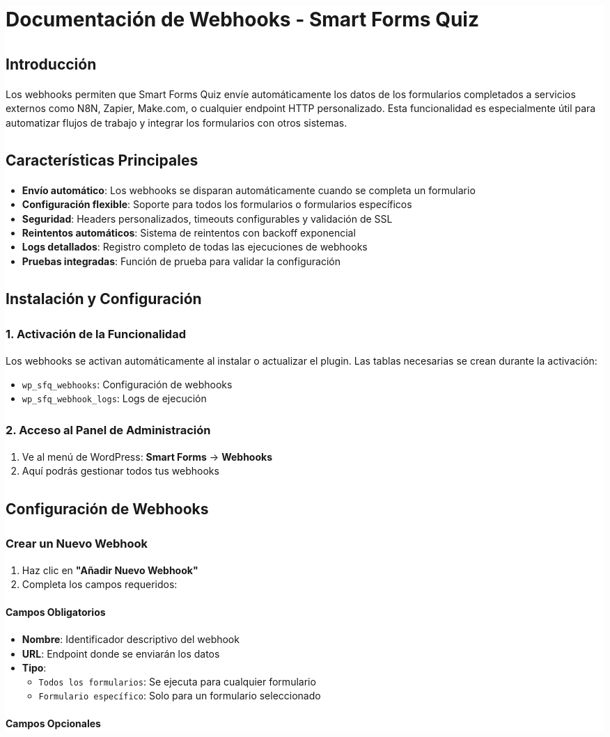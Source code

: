 # Documentación de Webhooks - Smart Forms Quiz

## Introducción

Los webhooks permiten que Smart Forms Quiz envíe automáticamente los datos de los formularios completados a servicios externos como N8N, Zapier, Make.com, o cualquier endpoint HTTP personalizado. Esta funcionalidad es especialmente útil para automatizar flujos de trabajo y integrar los formularios con otros sistemas.

## Características Principales

- **Envío automático**: Los webhooks se disparan automáticamente cuando se completa un formulario
- **Configuración flexible**: Soporte para todos los formularios o formularios específicos
- **Seguridad**: Headers personalizados, timeouts configurables y validación de SSL
- **Reintentos automáticos**: Sistema de reintentos con backoff exponencial
- **Logs detallados**: Registro completo de todas las ejecuciones de webhooks
- **Pruebas integradas**: Función de prueba para validar la configuración

## Instalación y Configuración

### 1. Activación de la Funcionalidad

Los webhooks se activan automáticamente al instalar o actualizar el plugin. Las tablas necesarias se crean durante la activación:

- `wp_sfq_webhooks`: Configuración de webhooks
- `wp_sfq_webhook_logs`: Logs de ejecución

### 2. Acceso al Panel de Administración

1. Ve al menú de WordPress: **Smart Forms** → **Webhooks**
2. Aquí podrás gestionar todos tus webhooks

## Configuración de Webhooks

### Crear un Nuevo Webhook

1. Haz clic en **"Añadir Nuevo Webhook"**
2. Completa los campos requeridos:

#### Campos Obligatorios

- **Nombre**: Identificador descriptivo del webhook
- **URL**: Endpoint donde se enviarán los datos
- **Tipo**: 
  - `Todos los formularios`: Se ejecuta para cualquier formulario
  - `Formulario específico`: Solo para un formulario seleccionado

#### Campos Opcionales
